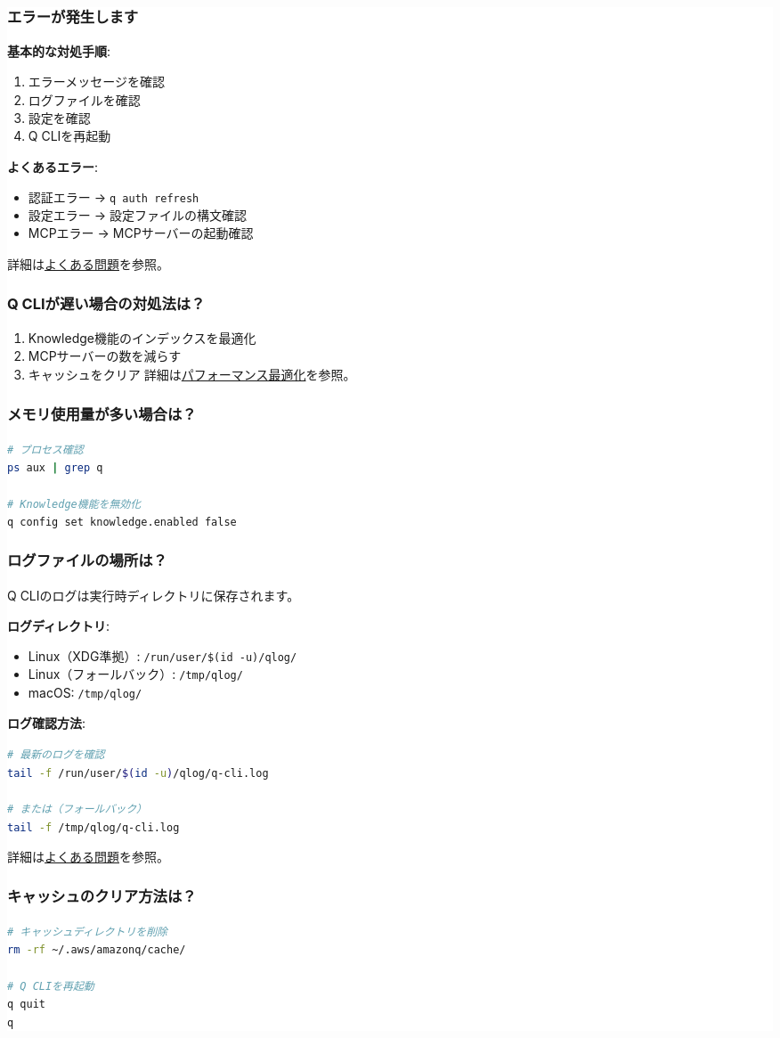 ### エラーが発生します
**基本的な対処手順**:
1. エラーメッセージを確認
2. ログファイルを確認
3. 設定を確認
4. Q CLIを再起動

**よくあるエラー**:
- 認証エラー → `q auth refresh`
- 設定エラー → 設定ファイルの構文確認
- MCPエラー → MCPサーバーの起動確認

詳細は[よくある問題](common-issues.md)を参照。

### Q CLIが遅い場合の対処法は？
1. Knowledge機能のインデックスを最適化
2. MCPサーバーの数を減らす
3. キャッシュをクリア
詳細は[パフォーマンス最適化](../04_best-practices/03_performance.md)を参照。

### メモリ使用量が多い場合は？
```bash
# プロセス確認
ps aux | grep q

# Knowledge機能を無効化
q config set knowledge.enabled false
```

### ログファイルの場所は？
Q CLIのログは実行時ディレクトリに保存されます。

**ログディレクトリ**:
- Linux（XDG準拠）: `/run/user/$(id -u)/qlog/`
- Linux（フォールバック）: `/tmp/qlog/`
- macOS: `/tmp/qlog/`

**ログ確認方法**:
```bash
# 最新のログを確認
tail -f /run/user/$(id -u)/qlog/q-cli.log

# または（フォールバック）
tail -f /tmp/qlog/q-cli.log
```

詳細は[よくある問題](common-issues.md#ログの確認)を参照。

### キャッシュのクリア方法は？
```bash
# キャッシュディレクトリを削除
rm -rf ~/.aws/amazonq/cache/

# Q CLIを再起動
q quit
q
```
